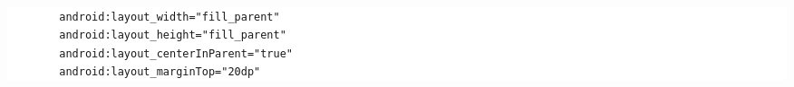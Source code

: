             android:layout_width="fill_parent"
            android:layout_height="fill_parent"
            android:layout_centerInParent="true"
            android:layout_marginTop="20dp"
